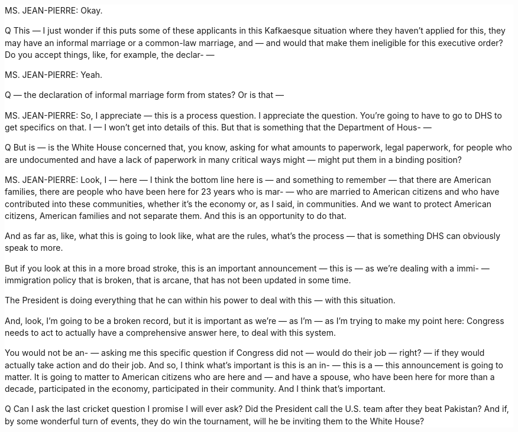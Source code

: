 MS. JEAN-PIERRE: Okay.

Q This — I just wonder if this puts some of these applicants in this
Kafkaesque situation where they haven’t applied for this, they may have
an informal marriage or a common-law marriage, and — and would that make
them ineligible for this executive order? Do you accept things, like,
for example, the declar- —

MS. JEAN-PIERRE: Yeah.

Q — the declaration of informal marriage form from states? Or is that —

MS. JEAN-PIERRE: So, I appreciate — this is a process question. I
appreciate the question. You’re going to have to go to DHS to get
specifics on that. I — I won’t get into details of this. But that is
something that the Department of Hous- —

Q But is — is the White House concerned that, you know, asking for what
amounts to paperwork, legal paperwork, for people who are undocumented
and have a lack of paperwork in many critical ways might — might put
them in a binding position?

MS. JEAN-PIERRE: Look, I — here — I think the bottom line here is — and
something to remember — that there are American families, there are
people who have been here for 23 years who is mar- — who are married to
American citizens and who have contributed into these communities,
whether it’s the economy or, as I said, in communities. And we want to
protect American citizens, American families and not separate them. And
this is an opportunity to do that.

And as far as, like, what this is going to look like, what are the
rules, what’s the process — that is something DHS can obviously speak to
more.

But if you look at this in a more broad stroke, this is an important
announcement — this is — as we’re dealing with a immi- — immigration
policy that is broken, that is arcane, that has not been updated in some
time.

The President is doing everything that he can within his power to deal
with this — with this situation.

And, look, I’m going to be a broken record, but it is important as we’re
— as I’m — as I’m trying to make my point here: Congress needs to act to
actually have a comprehensive answer here, to deal with this system.

You would not be an- — asking me this specific question if Congress did
not — would do their job — right? — if they would actually take action
and do their job. And so, I think what’s important is this is an in- —
this is a — this announcement is going to matter. It is going to matter
to American citizens who are here and — and have a spouse, who have been
here for more than a decade, participated in the economy, participated
in their community. And I think that’s important.

Q Can I ask the last cricket question I promise I will ever ask? Did the
President call the U.S. team after they beat Pakistan? And if, by some
wonderful turn of events, they do win the tournament, will he be
inviting them to the White House?

